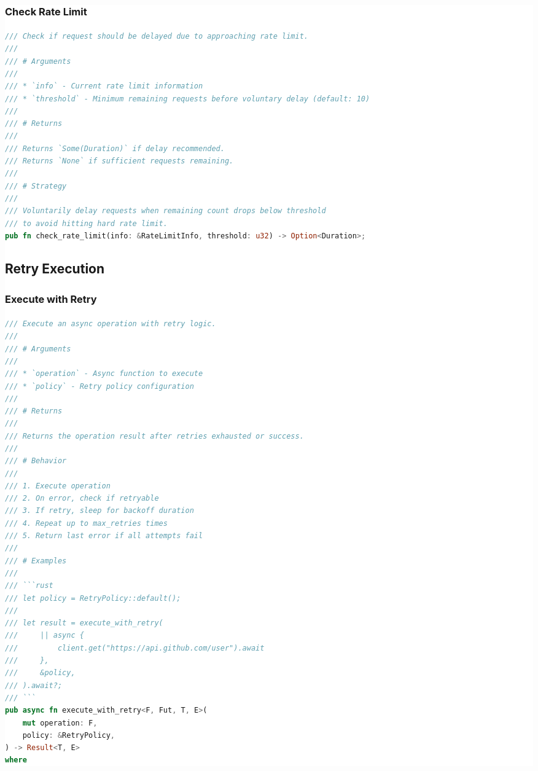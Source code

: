 ### Check Rate Limit

```rust
/// Check if request should be delayed due to approaching rate limit.
///
/// # Arguments
///
/// * `info` - Current rate limit information
/// * `threshold` - Minimum remaining requests before voluntary delay (default: 10)
///
/// # Returns
///
/// Returns `Some(Duration)` if delay recommended.
/// Returns `None` if sufficient requests remaining.
///
/// # Strategy
///
/// Voluntarily delay requests when remaining count drops below threshold
/// to avoid hitting hard rate limit.
pub fn check_rate_limit(info: &RateLimitInfo, threshold: u32) -> Option<Duration>;
```

## Retry Execution

### Execute with Retry

```rust
/// Execute an async operation with retry logic.
///
/// # Arguments
///
/// * `operation` - Async function to execute
/// * `policy` - Retry policy configuration
///
/// # Returns
///
/// Returns the operation result after retries exhausted or success.
///
/// # Behavior
///
/// 1. Execute operation
/// 2. On error, check if retryable
/// 3. If retry, sleep for backoff duration
/// 4. Repeat up to max_retries times
/// 5. Return last error if all attempts fail
///
/// # Examples
///
/// ```rust
/// let policy = RetryPolicy::default();
///
/// let result = execute_with_retry(
///     || async {
///         client.get("https://api.github.com/user").await
///     },
///     &policy,
/// ).await?;
/// ```
pub async fn execute_with_retry<F, Fut, T, E>(
    mut operation: F,
    policy: &RetryPolicy,
) -> Result<T, E>
where
```